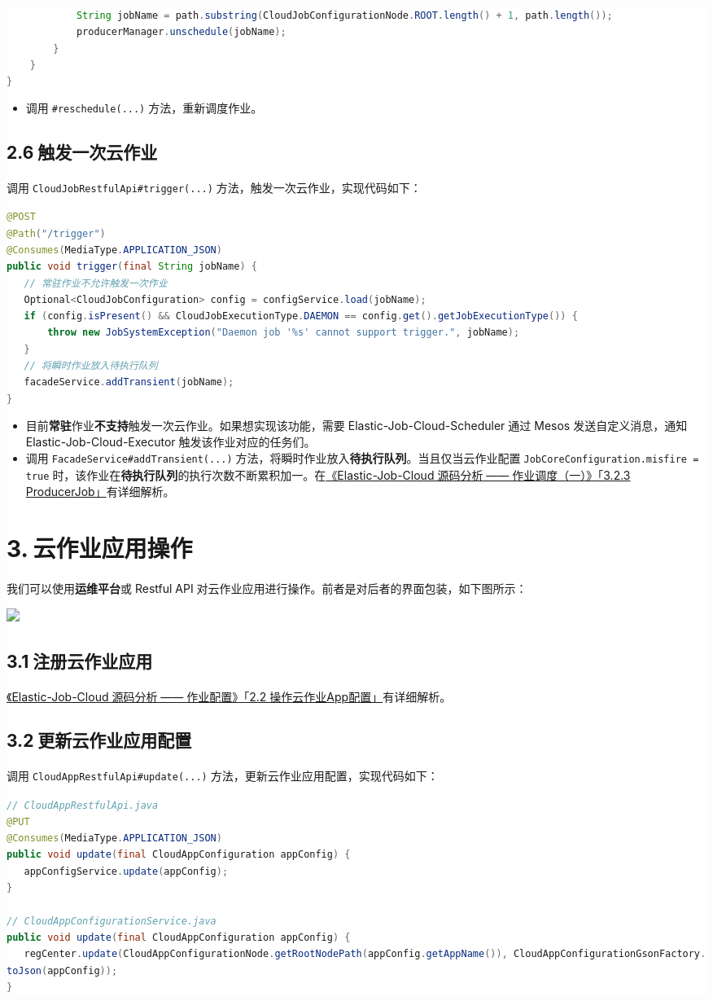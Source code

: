 ```Java
            String jobName = path.substring(CloudJobConfigurationNode.ROOT.length() + 1, path.length());
            producerManager.unschedule(jobName);
        }
    }
}
```

* 调用 `#reschedule(...)` 方法，重新调度作业。

## 2.6 触发一次云作业

调用 `CloudJobRestfulApi#trigger(...)` 方法，触发一次云作业，实现代码如下：

```Java
@POST
@Path("/trigger")
@Consumes(MediaType.APPLICATION_JSON)
public void trigger(final String jobName) {
   // 常驻作业不允许触发一次作业
   Optional<CloudJobConfiguration> config = configService.load(jobName);
   if (config.isPresent() && CloudJobExecutionType.DAEMON == config.get().getJobExecutionType()) {
       throw new JobSystemException("Daemon job '%s' cannot support trigger.", jobName);
   }
   // 将瞬时作业放入待执行队列
   facadeService.addTransient(jobName);
}
```

* 目前**常驻**作业**不支持**触发一次云作业。如果想实现该功能，需要 Elastic-Job-Cloud-Scheduler 通过 Mesos 发送自定义消息，通知 Elastic-Job-Cloud-Executor 触发该作业对应的任务们。
* 调用 `FacadeService#addTransient(...)` 方法，将瞬时作业放入**待执行队列**。当且仅当云作业配置 `JobCoreConfiguration.misfire = true` 时，该作业在**待执行队列**的执行次数不断累积加一。在[《Elastic-Job-Cloud 源码分析 —— 作业调度（一）》「3.2.3 ProducerJob」](http://www.iocoder.cn/Elastic-Job/cloud-job-scheduler-and-executor-first/?self)有详细解析。

# 3. 云作业应用操作

我们可以使用**运维平台**或 Restful API 对云作业应用进行操作。前者是对后者的界面包装，如下图所示：

![](http://www.iocoder.cn/images/Elastic-Job/2017_12_28/02.png)

## 3.1 注册云作业应用

[《Elastic-Job-Cloud 源码分析 —— 作业配置》「2.2 操作云作业App配置」](http://www.iocoder.cn/Elastic-Job/cloud-job-config/?self)有详细解析。

## 3.2 更新云作业应用配置

调用 `CloudAppRestfulApi#update(...)` 方法，更新云作业应用配置，实现代码如下：

```Java
// CloudAppRestfulApi.java
@PUT
@Consumes(MediaType.APPLICATION_JSON)
public void update(final CloudAppConfiguration appConfig) {
   appConfigService.update(appConfig);
}

// CloudAppConfigurationService.java
public void update(final CloudAppConfiguration appConfig) {
   regCenter.update(CloudAppConfigurationNode.getRootNodePath(appConfig.getAppName()), CloudAppConfigurationGsonFactory.toJson(appConfig));
}
```
